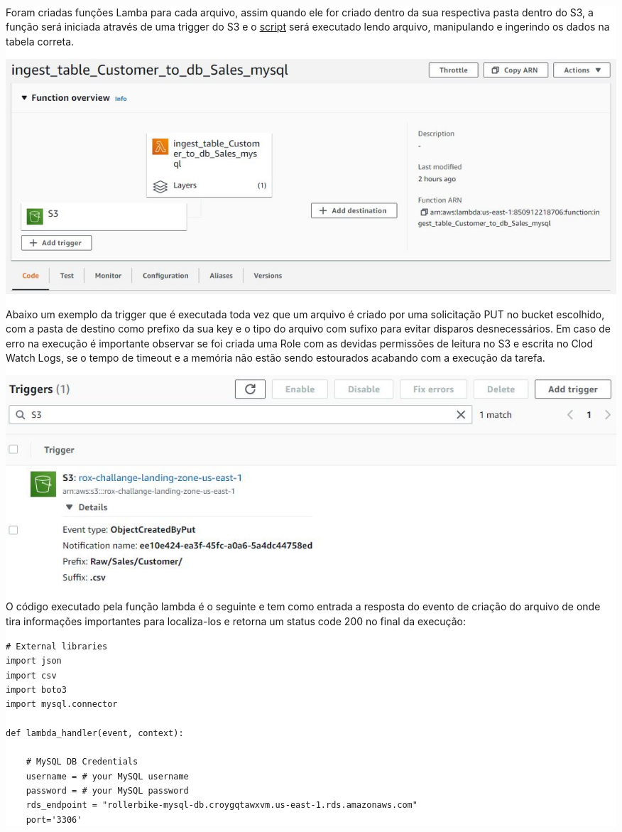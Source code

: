 Foram criadas funções Lamba para cada arquivo, assim quando ele for criado dentro da sua respectiva pasta dentro do S3, a função será iniciada através de uma trigger do S3 e o [script](https://github.com/gzilles/rox_challange/blob/main/lambda_function.py) será executado lendo arquivo, manipulando e ingerindo os dados na tabela correta.

![alt text](https://github.com/gzilles/rox_challange/blob/main/img/lambda_overview.JPG)

Abaixo um exemplo da trigger que é executada toda vez que um arquivo é criado por uma solicitação PUT no bucket escolhido, com a pasta de destino como prefixo da sua key e o tipo do arquivo com sufixo para evitar disparos desnecessários. Em caso de erro na execução é importante observar se foi criada uma Role com as devidas permissões de leitura no S3 e escrita no Clod Watch Logs, se o tempo de timeout e a memória não estão sendo estourados acabando com a execução da tarefa.

![alt text](https://github.com/gzilles/rox_challange/blob/main/img/lamda_trigger.JPG)

O código executado pela função lambda é o seguinte e tem como entrada a resposta do evento de criação do arquivo de onde tira informações importantes para localiza-los e retorna um status code 200 no final da execução:

```
# External libraries
import json
import csv
import boto3
import mysql.connector

def lambda_handler(event, context):

    # MySQL DB Credentials
    username = # your MySQL username
    password = # your MySQL password
    rds_endpoint = "rollerbike-mysql-db.croygqtawxvm.us-east-1.rds.amazonaws.com"
    port='3306'
```
